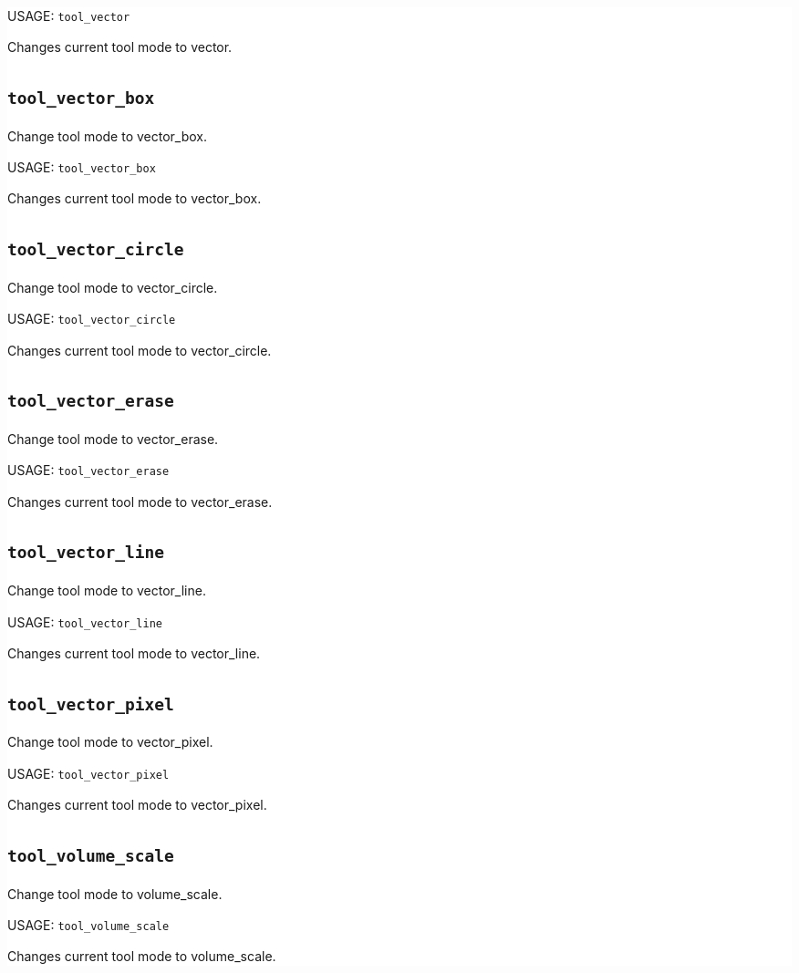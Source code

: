 USAGE: `tool_vector`

Changes current tool mode to vector.


## `tool_vector_box`

Change tool mode to vector_box.

USAGE: `tool_vector_box`

Changes current tool mode to vector_box.


## `tool_vector_circle`

Change tool mode to vector_circle.

USAGE: `tool_vector_circle`

Changes current tool mode to vector_circle.


## `tool_vector_erase`

Change tool mode to vector_erase.

USAGE: `tool_vector_erase`

Changes current tool mode to vector_erase.


## `tool_vector_line`

Change tool mode to vector_line.

USAGE: `tool_vector_line`

Changes current tool mode to vector_line.


## `tool_vector_pixel`

Change tool mode to vector_pixel.

USAGE: `tool_vector_pixel`

Changes current tool mode to vector_pixel.


## `tool_volume_scale`

Change tool mode to volume_scale.

USAGE: `tool_volume_scale`

Changes current tool mode to volume_scale.

